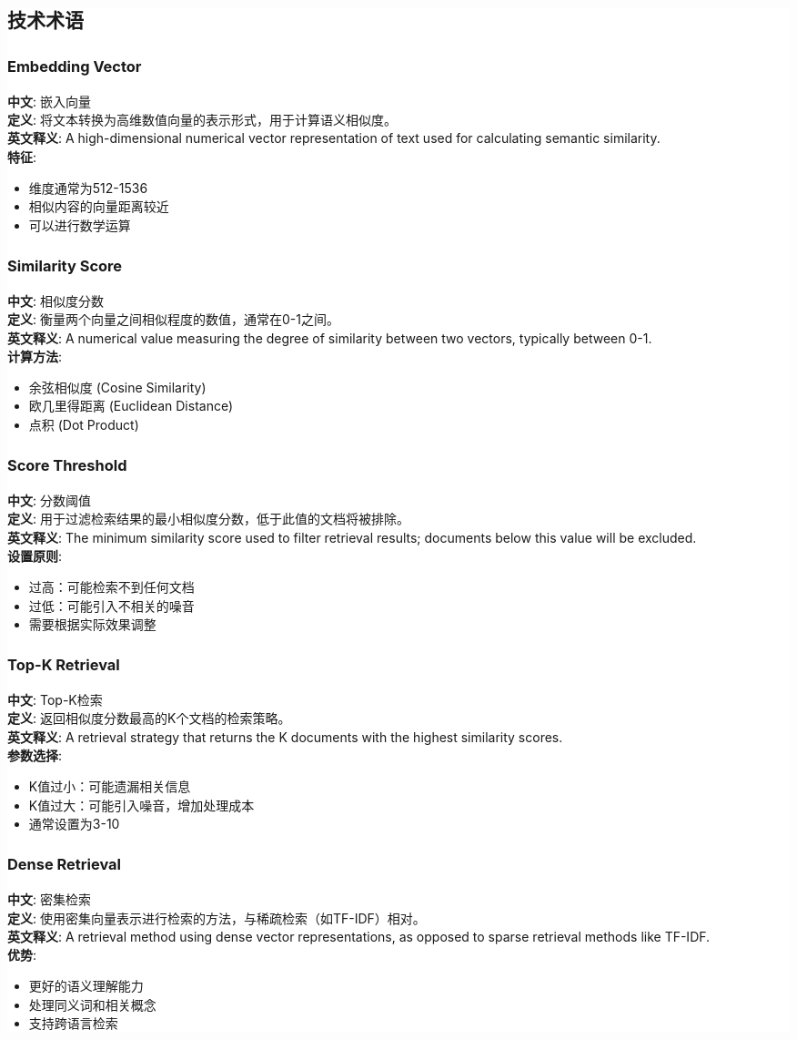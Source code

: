 ## 技术术语

### Embedding Vector
**中文**: 嵌入向量  
**定义**: 将文本转换为高维数值向量的表示形式，用于计算语义相似度。  
**英文释义**: A high-dimensional numerical vector representation of text used for calculating semantic similarity.  
**特征**: 
- 维度通常为512-1536
- 相似内容的向量距离较近
- 可以进行数学运算

### Similarity Score
**中文**: 相似度分数  
**定义**: 衡量两个向量之间相似程度的数值，通常在0-1之间。  
**英文释义**: A numerical value measuring the degree of similarity between two vectors, typically between 0-1.  
**计算方法**: 
- 余弦相似度 (Cosine Similarity)
- 欧几里得距离 (Euclidean Distance)
- 点积 (Dot Product)

### Score Threshold
**中文**: 分数阈值  
**定义**: 用于过滤检索结果的最小相似度分数，低于此值的文档将被排除。  
**英文释义**: The minimum similarity score used to filter retrieval results; documents below this value will be excluded.  
**设置原则**: 
- 过高：可能检索不到任何文档
- 过低：可能引入不相关的噪音
- 需要根据实际效果调整

### Top-K Retrieval
**中文**: Top-K检索  
**定义**: 返回相似度分数最高的K个文档的检索策略。  
**英文释义**: A retrieval strategy that returns the K documents with the highest similarity scores.  
**参数选择**: 
- K值过小：可能遗漏相关信息
- K值过大：可能引入噪音，增加处理成本
- 通常设置为3-10

### Dense Retrieval
**中文**: 密集检索  
**定义**: 使用密集向量表示进行检索的方法，与稀疏检索（如TF-IDF）相对。  
**英文释义**: A retrieval method using dense vector representations, as opposed to sparse retrieval methods like TF-IDF.  
**优势**: 
- 更好的语义理解能力
- 处理同义词和相关概念
- 支持跨语言检索
